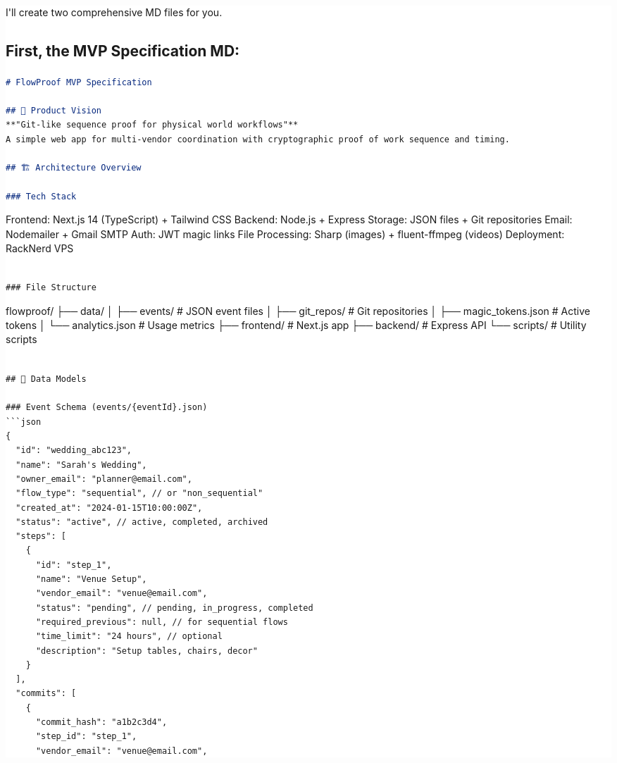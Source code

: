 I'll create two comprehensive MD files for you.

## First, the **MVP Specification MD**:

```markdown
# FlowProof MVP Specification

## 🎯 Product Vision
**"Git-like sequence proof for physical world workflows"**
A simple web app for multi-vendor coordination with cryptographic proof of work sequence and timing.

## 🏗️ Architecture Overview

### Tech Stack
```
Frontend: Next.js 14 (TypeScript) + Tailwind CSS
Backend: Node.js + Express
Storage: JSON files + Git repositories
Email: Nodemailer + Gmail SMTP
Auth: JWT magic links
File Processing: Sharp (images) + fluent-ffmpeg (videos)
Deployment: RackNerd VPS
```

### File Structure
```
flowproof/
├── data/
│   ├── events/                 # JSON event files
│   ├── git_repos/              # Git repositories
│   ├── magic_tokens.json       # Active tokens
│   └── analytics.json          # Usage metrics
├── frontend/                   # Next.js app
├── backend/                    # Express API
└── scripts/                    # Utility scripts
```

## 📁 Data Models

### Event Schema (events/{eventId}.json)
```json
{
  "id": "wedding_abc123",
  "name": "Sarah's Wedding",
  "owner_email": "planner@email.com",
  "flow_type": "sequential", // or "non_sequential"
  "created_at": "2024-01-15T10:00:00Z",
  "status": "active", // active, completed, archived
  "steps": [
    {
      "id": "step_1",
      "name": "Venue Setup",
      "vendor_email": "venue@email.com",
      "status": "pending", // pending, in_progress, completed
      "required_previous": null, // for sequential flows
      "time_limit": "24 hours", // optional
      "description": "Setup tables, chairs, decor"
    }
  ],
  "commits": [
    {
      "commit_hash": "a1b2c3d4",
      "step_id": "step_1",
      "vendor_email": "venue@email.com",
```